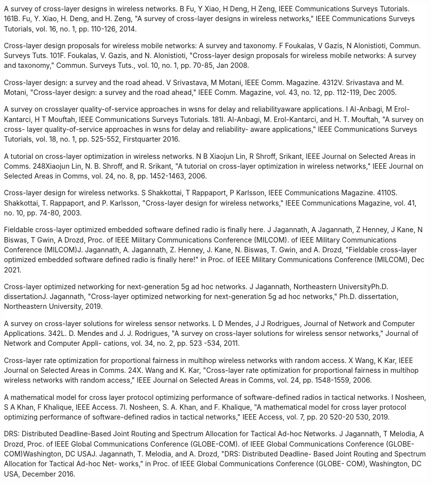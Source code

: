 A survey of cross-layer designs in wireless networks. B Fu, Y Xiao, H Deng, H Zeng, IEEE Communications Surveys Tutorials. 161B. Fu, Y. Xiao, H. Deng, and H. Zeng, "A survey of cross-layer designs in wireless networks," IEEE Communications Surveys Tutorials, vol. 16, no. 1, pp. 110-126, 2014.

Cross-layer design proposals for wireless mobile networks: A survey and taxonomy. F Foukalas, V Gazis, N Alonistioti, Commun. Surveys Tuts. 101F. Foukalas, V. Gazis, and N. Alonistioti, "Cross-layer design proposals for wireless mobile networks: A survey and taxonomy," Commun. Surveys Tuts., vol. 10, no. 1, pp. 70-85, Jan 2008.

Cross-layer design: a survey and the road ahead. V Srivastava, M Motani, IEEE Comm. Magazine. 4312V. Srivastava and M. Motani, "Cross-layer design: a survey and the road ahead," IEEE Comm. Magazine, vol. 43, no. 12, pp. 112-119, Dec 2005.

A survey on crosslayer quality-of-service approaches in wsns for delay and reliabilityaware applications. I Al-Anbagi, M Erol-Kantarci, H T Mouftah, IEEE Communications Surveys Tutorials. 181I. Al-Anbagi, M. Erol-Kantarci, and H. T. Mouftah, "A survey on cross- layer quality-of-service approaches in wsns for delay and reliability- aware applications," IEEE Communications Surveys Tutorials, vol. 18, no. 1, pp. 525-552, Firstquarter 2016.

A tutorial on cross-layer optimization in wireless networks. N B Xiaojun Lin, R Shroff, Srikant, IEEE Journal on Selected Areas in Comms. 248Xiaojun Lin, N. B. Shroff, and R. Srikant, "A tutorial on cross-layer optimization in wireless networks," IEEE Journal on Selected Areas in Comms, vol. 24, no. 8, pp. 1452-1463, 2006.

Cross-layer design for wireless networks. S Shakkottai, T Rappaport, P Karlsson, IEEE Communications Magazine. 4110S. Shakkottai, T. Rappaport, and P. Karlsson, "Cross-layer design for wireless networks," IEEE Communications Magazine, vol. 41, no. 10, pp. 74-80, 2003.

Fieldable cross-layer optimized embedded software defined radio is finally here. J Jagannath, A Jagannath, Z Henney, J Kane, N Biswas, T Gwin, A Drozd, Proc. of IEEE Military Communications Conference (MILCOM). of IEEE Military Communications Conference (MILCOM)J. Jagannath, A. Jagannath, Z. Henney, J. Kane, N. Biswas, T. Gwin, and A. Drozd, "Fieldable cross-layer optimized embedded software defined radio is finally here!" in Proc. of IEEE Military Communications Conference (MILCOM), Dec 2021.

Cross-layer optimized networking for next-generation 5g ad hoc networks. J Jagannath, Northeastern UniversityPh.D. dissertationJ. Jagannath, "Cross-layer optimized networking for next-generation 5g ad hoc networks," Ph.D. dissertation, Northeastern University, 2019.

A survey on cross-layer solutions for wireless sensor networks. L D Mendes, J J Rodrigues, Journal of Network and Computer Applications. 342L. D. Mendes and J. J. Rodrigues, "A survey on cross-layer solutions for wireless sensor networks," Journal of Network and Computer Appli- cations, vol. 34, no. 2, pp. 523 -534, 2011.

Cross-layer rate optimization for proportional fairness in multihop wireless networks with random access. X Wang, K Kar, IEEE Journal on Selected Areas in Comms. 24X. Wang and K. Kar, "Cross-layer rate optimization for proportional fairness in multihop wireless networks with random access," IEEE Journal on Selected Areas in Comms, vol. 24, pp. 1548-1559, 2006.

A mathematical model for cross layer protocol optimizing performance of software-defined radios in tactical networks. I Nosheen, S A Khan, F Khalique, IEEE Access. 7I. Nosheen, S. A. Khan, and F. Khalique, "A mathematical model for cross layer protocol optimizing performance of software-defined radios in tactical networks," IEEE Access, vol. 7, pp. 20 520-20 530, 2019.

DRS: Distributed Deadline-Based Joint Routing and Spectrum Allocation for Tactical Ad-hoc Networks. J Jagannath, T Melodia, A Drozd, Proc. of IEEE Global Communications Conference (GLOBE-COM). of IEEE Global Communications Conference (GLOBE-COM)Washington, DC USAJ. Jagannath, T. Melodia, and A. Drozd, "DRS: Distributed Deadline- Based Joint Routing and Spectrum Allocation for Tactical Ad-hoc Net- works," in Proc. of IEEE Global Communications Conference (GLOBE- COM), Washington, DC USA, December 2016.
